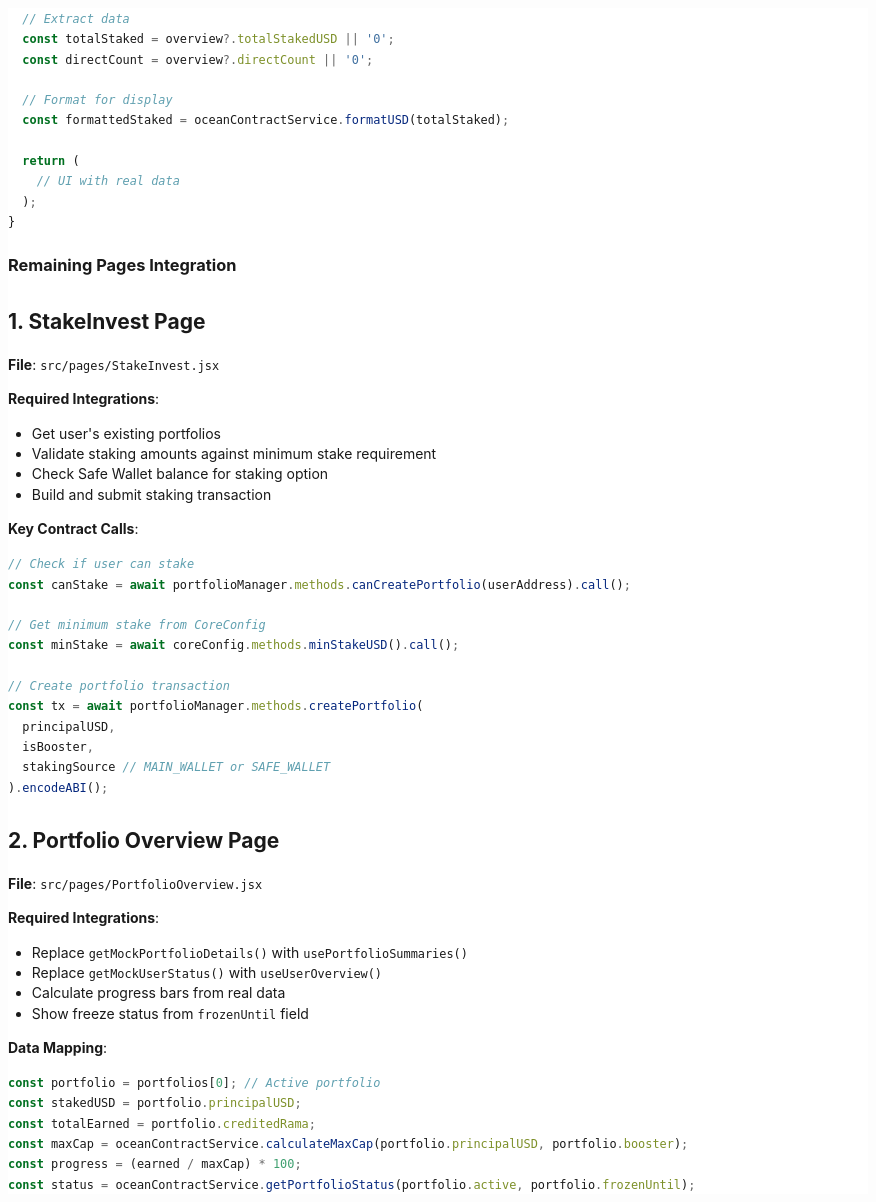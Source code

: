 ```javascript
  // Extract data
  const totalStaked = overview?.totalStakedUSD || '0';
  const directCount = overview?.directCount || '0';

  // Format for display
  const formattedStaked = oceanContractService.formatUSD(totalStaked);

  return (
    // UI with real data
  );
}
```

### Remaining Pages Integration

## 1. StakeInvest Page
**File**: `src/pages/StakeInvest.jsx`

**Required Integrations**:
- Get user's existing portfolios
- Validate staking amounts against minimum stake requirement
- Check Safe Wallet balance for staking option
- Build and submit staking transaction

**Key Contract Calls**:
```javascript
// Check if user can stake
const canStake = await portfolioManager.methods.canCreatePortfolio(userAddress).call();

// Get minimum stake from CoreConfig
const minStake = await coreConfig.methods.minStakeUSD().call();

// Create portfolio transaction
const tx = await portfolioManager.methods.createPortfolio(
  principalUSD,
  isBooster,
  stakingSource // MAIN_WALLET or SAFE_WALLET
).encodeABI();
```

## 2. Portfolio Overview Page
**File**: `src/pages/PortfolioOverview.jsx`

**Required Integrations**:
- Replace `getMockPortfolioDetails()` with `usePortfolioSummaries()`
- Replace `getMockUserStatus()` with `useUserOverview()`
- Calculate progress bars from real data
- Show freeze status from `frozenUntil` field

**Data Mapping**:
```javascript
const portfolio = portfolios[0]; // Active portfolio
const stakedUSD = portfolio.principalUSD;
const totalEarned = portfolio.creditedRama;
const maxCap = oceanContractService.calculateMaxCap(portfolio.principalUSD, portfolio.booster);
const progress = (earned / maxCap) * 100;
const status = oceanContractService.getPortfolioStatus(portfolio.active, portfolio.frozenUntil);
```
